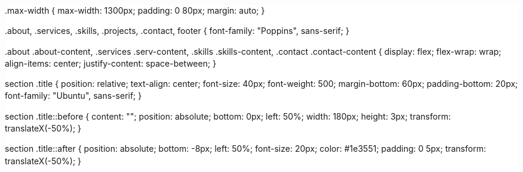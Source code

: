.max-width {
  max-width: 1300px;
  padding: 0 80px;
  margin: auto;
}

.about,
.services,
.skills,
.projects,
.contact,
footer {
  font-family: "Poppins", sans-serif;
}

.about .about-content,
.services .serv-content,
.skills .skills-content,
.contact .contact-content {
  display: flex;
  flex-wrap: wrap;
  align-items: center;
  justify-content: space-between;
}

section .title {
  position: relative;
  text-align: center;
  font-size: 40px;
  font-weight: 500;
  margin-bottom: 60px;
  padding-bottom: 20px;
  font-family: "Ubuntu", sans-serif;
}

section .title::before {
  content: "";
  position: absolute;
  bottom: 0px;
  left: 50%;
  width: 180px;
  height: 3px;
  transform: translateX(-50%);
}

section .title::after {
  position: absolute;
  bottom: -8px;
  left: 50%;
  font-size: 20px;
  color: #1e3551;
  padding: 0 5px;
  transform: translateX(-50%);
}
